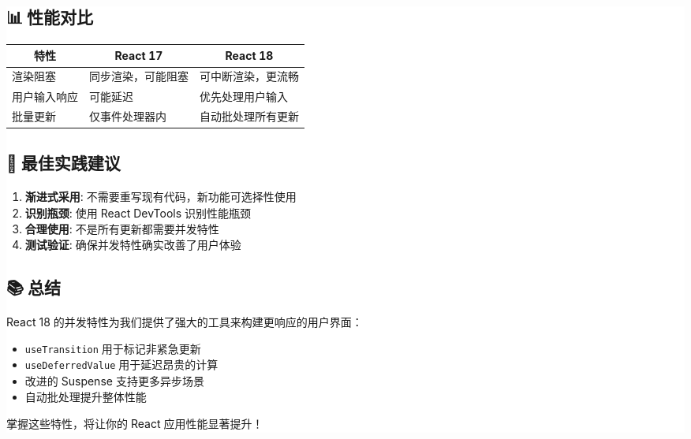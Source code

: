 ## 📊 性能对比

| 特性 | React 17 | React 18 |
|------|----------|----------|
| 渲染阻塞 | 同步渲染，可能阻塞 | 可中断渲染，更流畅 |
| 用户输入响应 | 可能延迟 | 优先处理用户输入 |
| 批量更新 | 仅事件处理器内 | 自动批处理所有更新 |

## 🎯 最佳实践建议

1. **渐进式采用**: 不需要重写现有代码，新功能可选择性使用
2. **识别瓶颈**: 使用 React DevTools 识别性能瓶颈
3. **合理使用**: 不是所有更新都需要并发特性
4. **测试验证**: 确保并发特性确实改善了用户体验

## 📚 总结

React 18 的并发特性为我们提供了强大的工具来构建更响应的用户界面：

- `useTransition` 用于标记非紧急更新
- `useDeferredValue` 用于延迟昂贵的计算
- 改进的 Suspense 支持更多异步场景
- 自动批处理提升整体性能

掌握这些特性，将让你的 React 应用性能显著提升！
